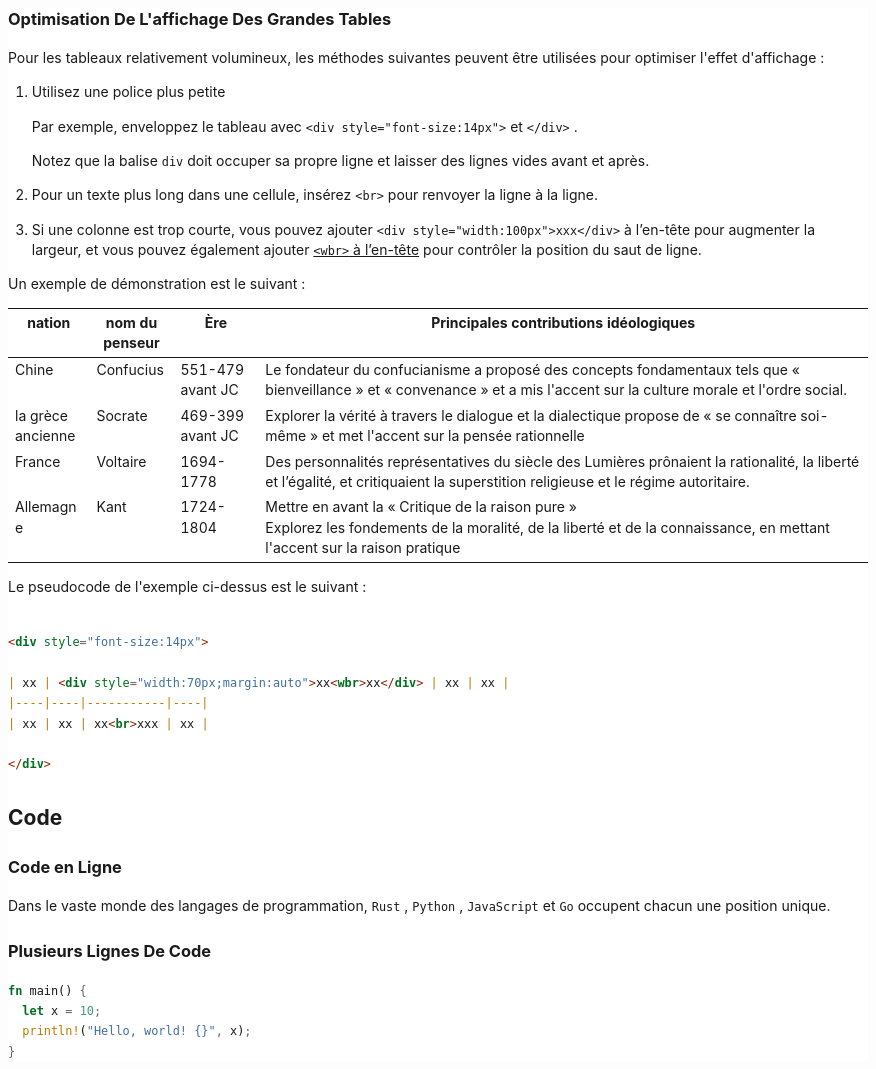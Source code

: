 ### Optimisation De L'affichage Des Grandes Tables

Pour les tableaux relativement volumineux, les méthodes suivantes peuvent être utilisées pour optimiser l'effet d'affichage :

1. Utilisez une police plus petite

   Par exemple, enveloppez le tableau avec `<div style="font-size:14px">` et `</div>` .

   Notez que la balise `div` doit occuper sa propre ligne et laisser des lignes vides avant et après.
1. Pour un texte plus long dans une cellule, insérez `<br>` pour renvoyer la ligne à la ligne.
1. Si une colonne est trop courte, vous pouvez ajouter `<div style="width:100px">xxx</div>` à l’en-tête pour augmenter la largeur, et vous pouvez également ajouter [`<wbr>` à l’en-tête](//developer.mozilla.org/docs/Web/HTML/Element/wbr) pour contrôler la position du saut de ligne.

Un exemple de démonstration est le suivant :

<div style="font-size:14px">

| nation       | <div style="width:70px;margin:auto">nom du penseur</div> | Ère | Principales contributions idéologiques                                                       |
|------------|------------------------------------------------|-----------------|--------------------------------------------------------------------|
| Chine       | Confucius                                           | 551-479 avant JC   | Le fondateur du confucianisme a proposé des concepts fondamentaux tels que « bienveillance » et « convenance » et a mis l'accent sur la culture morale et l'ordre social. |
| la grèce ancienne     | Socrate                                       | 469-399 avant JC   | Explorer la vérité à travers le dialogue et la dialectique propose de « se connaître soi-même » et met l'accent sur la pensée rationnelle         |
| France       | Voltaire                                         | 1694-1778       | Des personnalités représentatives du siècle des Lumières prônaient la rationalité, la liberté et l’égalité, et critiquaient la superstition religieuse et le régime autoritaire.   |
| Allemagne       | Kant                                           | 1724-1804       | Mettre en avant la « Critique de la raison pure »<br> Explorez les fondements de la moralité, de la liberté et de la connaissance, en mettant l'accent sur la raison pratique     |

</div>

Le pseudocode de l'exemple ci-dessus est le suivant :

```md

<div style="font-size:14px">

| xx | <div style="width:70px;margin:auto">xx<wbr>xx</div> | xx | xx |
|----|----|-----------|----|
| xx | xx | xx<br>xxx | xx |

</div>

```

## Code

### Code en Ligne

Dans le vaste monde des langages de programmation, `Rust` , `Python` , `JavaScript` et `Go` occupent chacun une position unique.

### Plusieurs Lignes De Code

```rust
fn main() {
  let x = 10;
  println!("Hello, world! {}", x);
}
```
